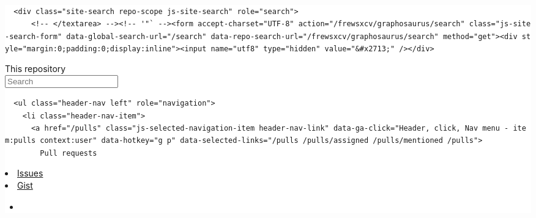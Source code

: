 
      <div class="site-search repo-scope js-site-search" role="search">
          <!-- </textarea> --><!-- '"` --><form accept-charset="UTF-8" action="/frewsxcv/graphosaurus/search" class="js-site-search-form" data-global-search-url="/search" data-repo-search-url="/frewsxcv/graphosaurus/search" method="get"><div style="margin:0;padding:0;display:inline"><input name="utf8" type="hidden" value="&#x2713;" /></div>
  <label class="js-chromeless-input-container form-control">
    <div class="scope-badge">This repository</div>
    <input type="text"
      class="js-site-search-focus js-site-search-field is-clearable chromeless-input"
      data-hotkey="s"
      name="q"
      placeholder="Search"
      aria-label="Search this repository"
      data-global-scope-placeholder="Search GitHub"
      data-repo-scope-placeholder="Search"
      tabindex="1"
      autocapitalize="off">
  </label>
</form>
      </div>

      <ul class="header-nav left" role="navigation">
        <li class="header-nav-item">
          <a href="/pulls" class="js-selected-navigation-item header-nav-link" data-ga-click="Header, click, Nav menu - item:pulls context:user" data-hotkey="g p" data-selected-links="/pulls /pulls/assigned /pulls/mentioned /pulls">
            Pull requests
</a>        </li>
        <li class="header-nav-item">
          <a href="/issues" class="js-selected-navigation-item header-nav-link" data-ga-click="Header, click, Nav menu - item:issues context:user" data-hotkey="g i" data-selected-links="/issues /issues/assigned /issues/mentioned /issues">
            Issues
</a>        </li>
          <li class="header-nav-item">
            <a class="header-nav-link" href="https://gist.github.com/" data-ga-click="Header, go to gist, text:gist">Gist</a>
          </li>
      </ul>

    
<ul class="header-nav user-nav right" id="user-links">
  <li class="header-nav-item">
      <span class="js-socket-channel js-updatable-content"
        data-channel="notification-changed:sonjageorgievska"
        data-url="/notifications/header">
      <a href="/notifications" aria-label="You have no unread notifications" class="header-nav-link notification-indicator tooltipped tooltipped-s" data-ga-click="Header, go to notifications, icon:read" data-hotkey="g n">
          <span class="mail-status all-read"></span>
          <span class="octicon octicon-bell"></span>
</a>  </span>
